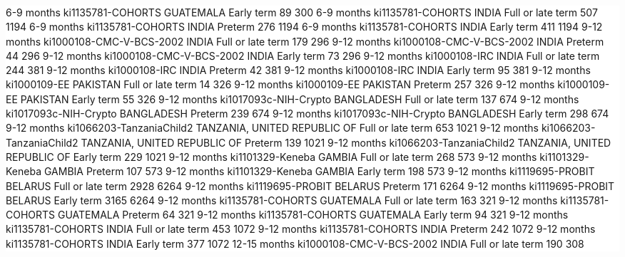 6-9 months     ki1135781-COHORTS          GUATEMALA                      Early term               89    300
6-9 months     ki1135781-COHORTS          INDIA                          Full or late term       507   1194
6-9 months     ki1135781-COHORTS          INDIA                          Preterm                 276   1194
6-9 months     ki1135781-COHORTS          INDIA                          Early term              411   1194
9-12 months    ki1000108-CMC-V-BCS-2002   INDIA                          Full or late term       179    296
9-12 months    ki1000108-CMC-V-BCS-2002   INDIA                          Preterm                  44    296
9-12 months    ki1000108-CMC-V-BCS-2002   INDIA                          Early term               73    296
9-12 months    ki1000108-IRC              INDIA                          Full or late term       244    381
9-12 months    ki1000108-IRC              INDIA                          Preterm                  42    381
9-12 months    ki1000108-IRC              INDIA                          Early term               95    381
9-12 months    ki1000109-EE               PAKISTAN                       Full or late term        14    326
9-12 months    ki1000109-EE               PAKISTAN                       Preterm                 257    326
9-12 months    ki1000109-EE               PAKISTAN                       Early term               55    326
9-12 months    ki1017093c-NIH-Crypto      BANGLADESH                     Full or late term       137    674
9-12 months    ki1017093c-NIH-Crypto      BANGLADESH                     Preterm                 239    674
9-12 months    ki1017093c-NIH-Crypto      BANGLADESH                     Early term              298    674
9-12 months    ki1066203-TanzaniaChild2   TANZANIA, UNITED REPUBLIC OF   Full or late term       653   1021
9-12 months    ki1066203-TanzaniaChild2   TANZANIA, UNITED REPUBLIC OF   Preterm                 139   1021
9-12 months    ki1066203-TanzaniaChild2   TANZANIA, UNITED REPUBLIC OF   Early term              229   1021
9-12 months    ki1101329-Keneba           GAMBIA                         Full or late term       268    573
9-12 months    ki1101329-Keneba           GAMBIA                         Preterm                 107    573
9-12 months    ki1101329-Keneba           GAMBIA                         Early term              198    573
9-12 months    ki1119695-PROBIT           BELARUS                        Full or late term      2928   6264
9-12 months    ki1119695-PROBIT           BELARUS                        Preterm                 171   6264
9-12 months    ki1119695-PROBIT           BELARUS                        Early term             3165   6264
9-12 months    ki1135781-COHORTS          GUATEMALA                      Full or late term       163    321
9-12 months    ki1135781-COHORTS          GUATEMALA                      Preterm                  64    321
9-12 months    ki1135781-COHORTS          GUATEMALA                      Early term               94    321
9-12 months    ki1135781-COHORTS          INDIA                          Full or late term       453   1072
9-12 months    ki1135781-COHORTS          INDIA                          Preterm                 242   1072
9-12 months    ki1135781-COHORTS          INDIA                          Early term              377   1072
12-15 months   ki1000108-CMC-V-BCS-2002   INDIA                          Full or late term       190    308